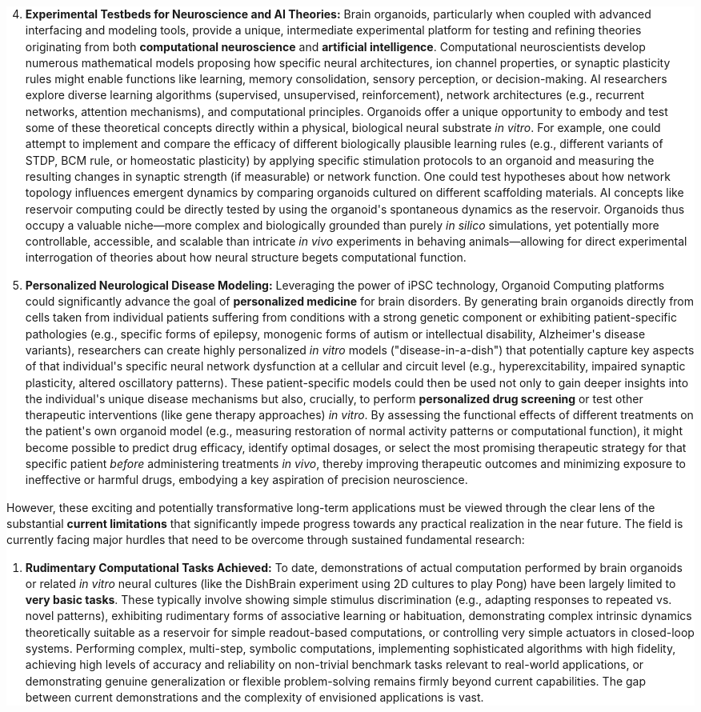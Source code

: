 4.  **Experimental Testbeds for Neuroscience and AI Theories:** Brain organoids, particularly when coupled with advanced interfacing and modeling tools, provide a unique, intermediate experimental platform for testing and refining theories originating from both **computational neuroscience** and **artificial intelligence**. Computational neuroscientists develop numerous mathematical models proposing how specific neural architectures, ion channel properties, or synaptic plasticity rules might enable functions like learning, memory consolidation, sensory perception, or decision-making. AI researchers explore diverse learning algorithms (supervised, unsupervised, reinforcement), network architectures (e.g., recurrent networks, attention mechanisms), and computational principles. Organoids offer a unique opportunity to embody and test some of these theoretical concepts directly within a physical, biological neural substrate *in vitro*. For example, one could attempt to implement and compare the efficacy of different biologically plausible learning rules (e.g., different variants of STDP, BCM rule, or homeostatic plasticity) by applying specific stimulation protocols to an organoid and measuring the resulting changes in synaptic strength (if measurable) or network function. One could test hypotheses about how network topology influences emergent dynamics by comparing organoids cultured on different scaffolding materials. AI concepts like reservoir computing could be directly tested by using the organoid's spontaneous dynamics as the reservoir. Organoids thus occupy a valuable niche—more complex and biologically grounded than purely *in silico* simulations, yet potentially more controllable, accessible, and scalable than intricate *in vivo* experiments in behaving animals—allowing for direct experimental interrogation of theories about how neural structure begets computational function.

5.  **Personalized Neurological Disease Modeling:** Leveraging the power of iPSC technology, Organoid Computing platforms could significantly advance the goal of **personalized medicine** for brain disorders. By generating brain organoids directly from cells taken from individual patients suffering from conditions with a strong genetic component or exhibiting patient-specific pathologies (e.g., specific forms of epilepsy, monogenic forms of autism or intellectual disability, Alzheimer's disease variants), researchers can create highly personalized *in vitro* models ("disease-in-a-dish") that potentially capture key aspects of that individual's specific neural network dysfunction at a cellular and circuit level (e.g., hyperexcitability, impaired synaptic plasticity, altered oscillatory patterns). These patient-specific models could then be used not only to gain deeper insights into the individual's unique disease mechanisms but also, crucially, to perform **personalized drug screening** or test other therapeutic interventions (like gene therapy approaches) *in vitro*. By assessing the functional effects of different treatments on the patient's own organoid model (e.g., measuring restoration of normal activity patterns or computational function), it might become possible to predict drug efficacy, identify optimal dosages, or select the most promising therapeutic strategy for that specific patient *before* administering treatments *in vivo*, thereby improving therapeutic outcomes and minimizing exposure to ineffective or harmful drugs, embodying a key aspiration of precision neuroscience.

However, these exciting and potentially transformative long-term applications must be viewed through the clear lens of the substantial **current limitations** that significantly impede progress towards any practical realization in the near future. The field is currently facing major hurdles that need to be overcome through sustained fundamental research:

1.  **Rudimentary Computational Tasks Achieved:** To date, demonstrations of actual computation performed by brain organoids or related *in vitro* neural cultures (like the DishBrain experiment using 2D cultures to play Pong) have been largely limited to **very basic tasks**. These typically involve showing simple stimulus discrimination (e.g., adapting responses to repeated vs. novel patterns), exhibiting rudimentary forms of associative learning or habituation, demonstrating complex intrinsic dynamics theoretically suitable as a reservoir for simple readout-based computations, or controlling very simple actuators in closed-loop systems. Performing complex, multi-step, symbolic computations, implementing sophisticated algorithms with high fidelity, achieving high levels of accuracy and reliability on non-trivial benchmark tasks relevant to real-world applications, or demonstrating genuine generalization or flexible problem-solving remains firmly beyond current capabilities. The gap between current demonstrations and the complexity of envisioned applications is vast.
